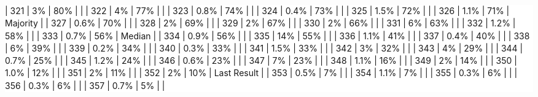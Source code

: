 | 321 | 3% | 80% |  |
| 322 | 4% | 77% |  |
| 323 | 0.8% | 74% |  |
| 324 | 0.4% | 73% |  |
| 325 | 1.5% | 72% |  |
| 326 | 1.1% | 71% | Majority |
| 327 | 0.6% | 70% |  |
| 328 | 2% | 69% |  |
| 329 | 2% | 67% |  |
| 330 | 2% | 66% |  |
| 331 | 6% | 63% |  |
| 332 | 1.2% | 58% |  |
| 333 | 0.7% | 56% | Median |
| 334 | 0.9% | 56% |  |
| 335 | 14% | 55% |  |
| 336 | 1.1% | 41% |  |
| 337 | 0.4% | 40% |  |
| 338 | 6% | 39% |  |
| 339 | 0.2% | 34% |  |
| 340 | 0.3% | 33% |  |
| 341 | 1.5% | 33% |  |
| 342 | 3% | 32% |  |
| 343 | 4% | 29% |  |
| 344 | 0.7% | 25% |  |
| 345 | 1.2% | 24% |  |
| 346 | 0.6% | 23% |  |
| 347 | 7% | 23% |  |
| 348 | 1.1% | 16% |  |
| 349 | 2% | 14% |  |
| 350 | 1.0% | 12% |  |
| 351 | 2% | 11% |  |
| 352 | 2% | 10% | Last Result |
| 353 | 0.5% | 7% |  |
| 354 | 1.1% | 7% |  |
| 355 | 0.3% | 6% |  |
| 356 | 0.3% | 6% |  |
| 357 | 0.7% | 5% |  |